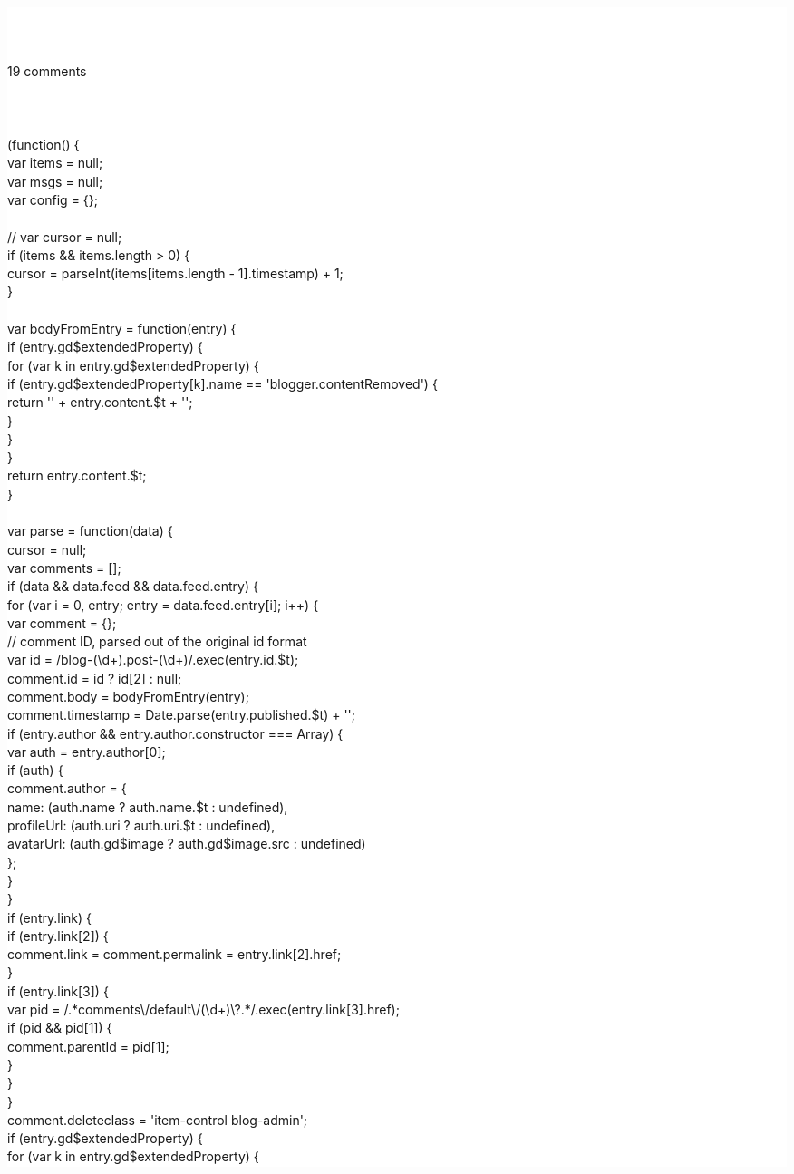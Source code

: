 <br/>
<br/>
<br/>
19 comments<br/>
<br/>
<br/>
<br/>
    (function() {<br/>
      var items = null;<br/>
      var msgs = null;<br/>
      var config = {};<br/>
<br/>
// <![CDATA[<br/>
      var cursor = null;<br/>
      if (items && items.length > 0) {<br/>
        cursor = parseInt(items[items.length - 1].timestamp) + 1;<br/>
      }<br/>
<br/>
      var bodyFromEntry = function(entry) {<br/>
        if (entry.gd$extendedProperty) {<br/>
          for (var k in entry.gd$extendedProperty) {<br/>
            if (entry.gd$extendedProperty[k].name == 'blogger.contentRemoved') {<br/>
              return '<span class="deleted-comment">' + entry.content.$t + '</span>';<br/>
            }<br/>
          }<br/>
        }<br/>
        return entry.content.$t;<br/>
      }<br/>
<br/>
      var parse = function(data) {<br/>
        cursor = null;<br/>
        var comments = [];<br/>
        if (data && data.feed && data.feed.entry) {<br/>
          for (var i = 0, entry; entry = data.feed.entry[i]; i++) {<br/>
            var comment = {};<br/>
            // comment ID, parsed out of the original id format<br/>
            var id = /blog-(\d+).post-(\d+)/.exec(entry.id.$t);<br/>
            comment.id = id ? id[2] : null;<br/>
            comment.body = bodyFromEntry(entry);<br/>
            comment.timestamp = Date.parse(entry.published.$t) + '';<br/>
            if (entry.author && entry.author.constructor === Array) {<br/>
              var auth = entry.author[0];<br/>
              if (auth) {<br/>
                comment.author = {<br/>
                  name: (auth.name ? auth.name.$t : undefined),<br/>
                  profileUrl: (auth.uri ? auth.uri.$t : undefined),<br/>
                  avatarUrl: (auth.gd$image ? auth.gd$image.src : undefined)<br/>
                };<br/>
              }<br/>
            }<br/>
            if (entry.link) {<br/>
              if (entry.link[2]) {<br/>
                comment.link = comment.permalink = entry.link[2].href;<br/>
              }<br/>
              if (entry.link[3]) {<br/>
                var pid = /.*comments\/default\/(\d+)\?.*/.exec(entry.link[3].href);<br/>
                if (pid && pid[1]) {<br/>
                  comment.parentId = pid[1];<br/>
                }<br/>
              }<br/>
            }<br/>
            comment.deleteclass = 'item-control blog-admin';<br/>
            if (entry.gd$extendedProperty) {<br/>
              for (var k in entry.gd$extendedProperty) {<br/>